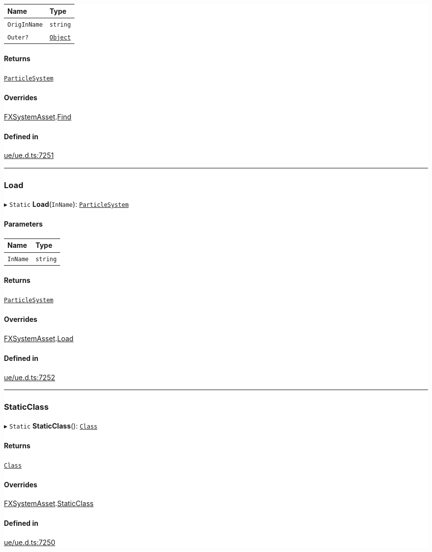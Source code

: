 | Name | Type |
| :------ | :------ |
| `OrigInName` | `string` |
| `Outer?` | [`Object`](ue_ue.Object.md) |

#### Returns

[`ParticleSystem`](ue_ue.ParticleSystem.md)

#### Overrides

[FXSystemAsset](ue_ue.FXSystemAsset.md).[Find](ue_ue.FXSystemAsset.md#find)

#### Defined in

[ue/ue.d.ts:7251](https://github.com/YugMetaverse/yug_typings/blob/b7d9b19/ue/ue.d.ts#L7251)

___

### Load

▸ `Static` **Load**(`InName`): [`ParticleSystem`](ue_ue.ParticleSystem.md)

#### Parameters

| Name | Type |
| :------ | :------ |
| `InName` | `string` |

#### Returns

[`ParticleSystem`](ue_ue.ParticleSystem.md)

#### Overrides

[FXSystemAsset](ue_ue.FXSystemAsset.md).[Load](ue_ue.FXSystemAsset.md#load)

#### Defined in

[ue/ue.d.ts:7252](https://github.com/YugMetaverse/yug_typings/blob/b7d9b19/ue/ue.d.ts#L7252)

___

### StaticClass

▸ `Static` **StaticClass**(): [`Class`](ue_ue.Class.md)

#### Returns

[`Class`](ue_ue.Class.md)

#### Overrides

[FXSystemAsset](ue_ue.FXSystemAsset.md).[StaticClass](ue_ue.FXSystemAsset.md#staticclass)

#### Defined in

[ue/ue.d.ts:7250](https://github.com/YugMetaverse/yug_typings/blob/b7d9b19/ue/ue.d.ts#L7250)
